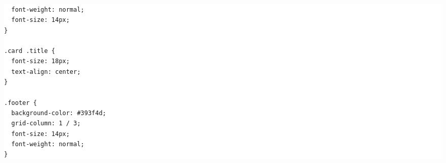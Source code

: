 ```
  font-weight: normal;
  font-size: 14px;
}

.card .title {
  font-size: 18px;
  text-align: center;
}

.footer {
  background-color: #393f4d;
  grid-column: 1 / 3;
  font-size: 14px;
  font-weight: normal;
}

```